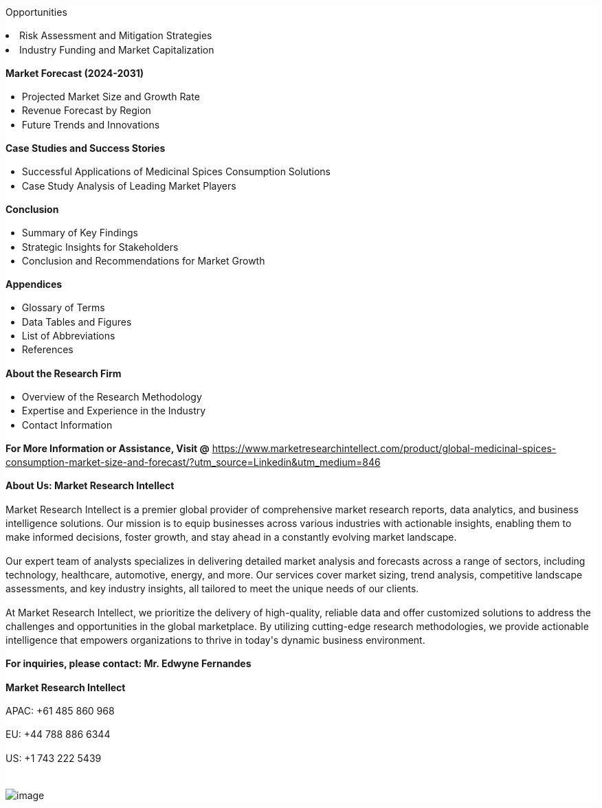 Opportunities</li><li>Risk Assessment and Mitigation Strategies</li><li>Industry Funding and Market Capitalization</li></ul><p><strong>Market Forecast (2024-2031)</strong></p><ul><li>Projected Market Size and Growth Rate</li><li>Revenue Forecast by Region</li><li>Future Trends and Innovations</li></ul><p><strong>Case Studies and Success Stories</strong></p><ul><li>Successful Applications of Medicinal Spices Consumption Solutions</li><li>Case Study Analysis of Leading Market Players</li></ul><p><strong>Conclusion</strong></p><ul><li>Summary of Key Findings</li><li>Strategic Insights for Stakeholders</li><li>Conclusion and Recommendations for Market Growth</li></ul><p><strong>Appendices</strong></p><ul><li>Glossary of Terms</li><li>Data Tables and Figures</li><li>List of Abbreviations</li><li>References</li></ul><p><strong>About the Research Firm</strong></p><ul><li>Overview of the Research Methodology</li><li>Expertise and Experience in the Industry</li><li>Contact Information</li></ul></div><div class="article-main__content" data-test-id="publishing-text-block"><p><span class="font-[700]"><strong>For More Information or Assistance, Visit @</strong>&nbsp;<a href="https://www.marketresearchintellect.com/product/global-medicinal-spices-consumption-market-size-and-forecast/?utm_source=Linkedin&utm_medium=846">https://www.marketresearchintellect.com/product/global-medicinal-spices-consumption-market-size-and-forecast/?utm_source=Linkedin&utm_medium=846</a></span></p><p><strong>About Us: Market Research Intellect</strong></p><p>Market Research Intellect is a premier global provider of comprehensive market research reports, data analytics, and business intelligence solutions. Our mission is to equip businesses across various industries with actionable insights, enabling them to make informed decisions, foster growth, and stay ahead in a constantly evolving market landscape.</p><p>Our expert team of analysts specializes in delivering detailed market analysis and forecasts across a range of sectors, including technology, healthcare, automotive, energy, and more. Our services cover market sizing, trend analysis, competitive landscape assessments, and key industry insights, all tailored to meet the unique needs of our clients.</p><p>At Market Research Intellect, we prioritize the delivery of high-quality, reliable data and offer customized solutions to address the challenges and opportunities in the global marketplace. By utilizing cutting-edge research methodologies, we provide actionable intelligence that empowers organizations to thrive in today's dynamic business environment.</p><p><strong>For inquiries, please contact: Mr. Edwyne Fernandes</strong></p><p><strong>Market Research Intellect</strong></p><p>APAC: +61 485 860 968</p><p>EU: +44 788 886 6344</p><p>US: +1 743 222 5439</p></div><div class="article-main__content" data-test-id="publishing-text-block">&nbsp;</div>
![image](https://github.com/user-attachments/assets/4b79628b-db1a-4f67-b642-94d82f3c71ba)
